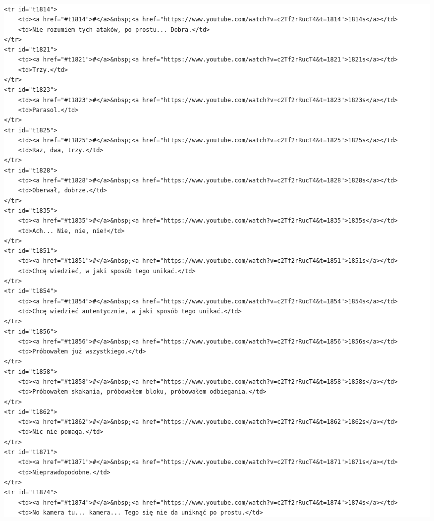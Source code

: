     <tr id="t1814">
        <td><a href="#t1814">#</a>&nbsp;<a href="https://www.youtube.com/watch?v=c2Tf2rRucT4&t=1814">1814s</a></td>
        <td>Nie rozumiem tych ataków, po prostu... Dobra.</td>
    </tr>
    <tr id="t1821">
        <td><a href="#t1821">#</a>&nbsp;<a href="https://www.youtube.com/watch?v=c2Tf2rRucT4&t=1821">1821s</a></td>
        <td>Trzy.</td>
    </tr>
    <tr id="t1823">
        <td><a href="#t1823">#</a>&nbsp;<a href="https://www.youtube.com/watch?v=c2Tf2rRucT4&t=1823">1823s</a></td>
        <td>Parasol.</td>
    </tr>
    <tr id="t1825">
        <td><a href="#t1825">#</a>&nbsp;<a href="https://www.youtube.com/watch?v=c2Tf2rRucT4&t=1825">1825s</a></td>
        <td>Raz, dwa, trzy.</td>
    </tr>
    <tr id="t1828">
        <td><a href="#t1828">#</a>&nbsp;<a href="https://www.youtube.com/watch?v=c2Tf2rRucT4&t=1828">1828s</a></td>
        <td>Oberwał, dobrze.</td>
    </tr>
    <tr id="t1835">
        <td><a href="#t1835">#</a>&nbsp;<a href="https://www.youtube.com/watch?v=c2Tf2rRucT4&t=1835">1835s</a></td>
        <td>Ach... Nie, nie, nie!</td>
    </tr>
    <tr id="t1851">
        <td><a href="#t1851">#</a>&nbsp;<a href="https://www.youtube.com/watch?v=c2Tf2rRucT4&t=1851">1851s</a></td>
        <td>Chcę wiedzieć, w jaki sposób tego unikać.</td>
    </tr>
    <tr id="t1854">
        <td><a href="#t1854">#</a>&nbsp;<a href="https://www.youtube.com/watch?v=c2Tf2rRucT4&t=1854">1854s</a></td>
        <td>Chcę wiedzieć autentycznie, w jaki sposób tego unikać.</td>
    </tr>
    <tr id="t1856">
        <td><a href="#t1856">#</a>&nbsp;<a href="https://www.youtube.com/watch?v=c2Tf2rRucT4&t=1856">1856s</a></td>
        <td>Próbowałem już wszystkiego.</td>
    </tr>
    <tr id="t1858">
        <td><a href="#t1858">#</a>&nbsp;<a href="https://www.youtube.com/watch?v=c2Tf2rRucT4&t=1858">1858s</a></td>
        <td>Próbowałem skakania, próbowałem bloku, próbowałem odbiegania.</td>
    </tr>
    <tr id="t1862">
        <td><a href="#t1862">#</a>&nbsp;<a href="https://www.youtube.com/watch?v=c2Tf2rRucT4&t=1862">1862s</a></td>
        <td>Nic nie pomaga.</td>
    </tr>
    <tr id="t1871">
        <td><a href="#t1871">#</a>&nbsp;<a href="https://www.youtube.com/watch?v=c2Tf2rRucT4&t=1871">1871s</a></td>
        <td>Nieprawdopodobne.</td>
    </tr>
    <tr id="t1874">
        <td><a href="#t1874">#</a>&nbsp;<a href="https://www.youtube.com/watch?v=c2Tf2rRucT4&t=1874">1874s</a></td>
        <td>No kamera tu... kamera... Tego się nie da uniknąć po prostu.</td>